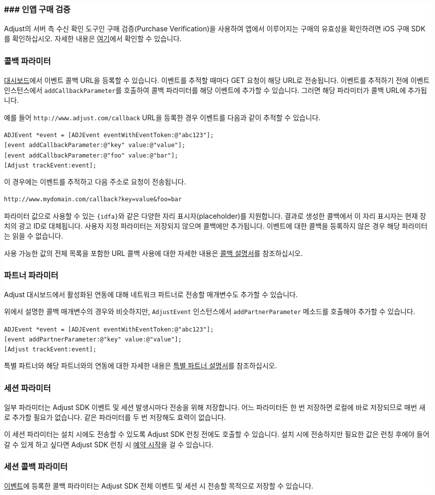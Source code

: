 ### ### <a id="iap-verification">인앱 구매 검증

Adjust의 서버 측 수신 확인 도구인 구매 검증(Purchase Verification)을 사용하여 앱에서 이루어지는 구매의 유효성을 확인하려면 iOS 구매 SDK를 확인하십시오. 자세한 내용은 [여기][ios-purchase-verification]에서 확인할 수 있습니다.

### <a id="callback-parameters">콜백 파라미터

[대시보드](adjust.com)에서 이벤트 콜백 URL을 등록할 수 있습니다. 이벤트를 추적할 때마다 GET 요청이 해당 URL로 전송됩니다. 이벤트를 추적하기 전에 이벤트 인스턴스에서 `addCallbackParameter`를 호출하여 콜백 파라미터를 해당 이벤트에 추가할 수 있습니다. 그러면 해당 파라미터가 콜백 URL에 추가됩니다.

예를 들어 `http://www.adjust.com/callback` URL을 등록한 경우 이벤트를 다음과 같이 추적할 수 있습니다.

```objc
ADJEvent *event = [ADJEvent eventWithEventToken:@"abc123"];
[event addCallbackParameter:@"key" value:@"value"];
[event addCallbackParameter:@"foo" value:@"bar"];
[Adjust trackEvent:event];
```

이 경우에는 이벤트를 추적하고 다음 주소로 요청이 전송됩니다.

```
http://www.mydomain.com/callback?key=value&foo=bar
```

파라미터 값으로 사용할 수 있는 `{idfa}`와 같은 다양한 자리 표시자(placeholder)를 지원합니다. 결과로 생성한 콜백에서 이 자리 표시자는 현재 장치의 광고 ID로 대체됩니다. 사용자 지정 파라미터는 저장되지 않으며 콜백에만 추가됩니다. 이벤트에 대한 콜백을 등록하지 않은 경우 해당 파라미터는 읽을 수 없습니다.

사용 가능한 값의 전체 목록을 포함한 URL 콜백 사용에 대한 자세한 내용은 [콜백 설명서][callbacks-guide]를 참조하십시오.

### <a id="partner-parameters">파트너 파라미터

Adjust 대시보드에서 활성화된 연동에 대해 네트워크 파트너로 전송할
매개변수도 추가할 수 있습니다.

위에서 설명한 콜백 매개변수의 경우와 비슷하지만,
`AdjustEvent` 인스턴스에서 `addPartnerParameter` 메소드를 호출해야 추가할 수 있습니다.

```objc
ADJEvent *event = [ADJEvent eventWithEventToken:@"abc123"];
[event addPartnerParameter:@"key" value:@"value"];
[Adjust trackEvent:event];
```

특별 파트너와 해당 파트너와의 연동에 대한 자세한 내용은 [특별 파트너 설명서][special-partners]를 참조하십시오.

### <a id="session-parameters">세션 파라미터 

일부 파라미터는 Adjust SDK 이벤트 및 세션 발생시마다 전송을 위해 저장합니다. 어느 파라미터든 한 번 저장하면 로컬에 바로 저장되므로 매번 새로 추가할 필요가 없습니다. 같은 파라미터를 두 번 저장해도 효력이 없습니다.

이 세션 파라미터는 설치 시에도 전송할 수 있도록 Adjust SDK 런칭 전에도 호출할 수 있습니다. 설치 시에 전송하지만 필요한 값은 런칭 후에야 들어갈 수 있게 하고 싶다면 Adjust SDK 런칭 시 [예약 시작](#delay-start)을 걸 수 있습니다. 

### <a id="session-callback-parameters">세션 콜백 파라미터

[이벤트](#callback-parameters)에 등록한 콜백 파라미터는 Adjust SDK 전체 이벤트 및 세션 시 전송할 목적으로 저장할 수 있습니다.


[dashboard]:   http://adjust.com
[adjust.com]:  http://adjust.com
[arc]:         http://en.wikipedia.org/wiki/Automatic_Reference_Counting
[examples]:    http://github.com/adjust/ios_sdk/tree/master/examples
[carthage]:    https://github.com/Carthage/Carthage
[releases]:    https://github.com/adjust/ios_sdk/releases
[cocoapods]:   http://cocoapods.org
[transition]:  http://developer.apple.com/library/mac/#releasenotes/ObjectiveC/RN-TransitioningToARC/Introduction/Introduction.html
[example-tvos]:      http://github.com/adjust/ios_sdk/tree/master/examples/AdjustExample-tvOS
[AEPriceMatrix]:     https://github.com/adjust/AEPriceMatrix
[event-tracking]:    https://docs.adjust.com/ko/event-tracking
[example-iwatch]:    http://github.com/adjust/ios_sdk/tree/master/examples/AdjustExample-iWatch
[callbacks-guide]:   https://docs.adjust.com/ko/callbacks
[universal-links]:   https://developer.apple.com/library/ios/documentation/General/Conceptual/AppSearch/UniversalLinks.html
[special-partners]:     https://docs.adjust.com/ko/special-partners
[attribution-data]:     https://github.com/adjust/sdks/blob/master/doc/attribution-data.md
[example-ios-objc]:     http://github.com/adjust/ios_sdk/tree/master/examples/AdjustExample-iOS
[example-ios-swift]:    http://github.com/adjust/ios_sdk/tree/master/examples/AdjustExample-Swift
[ios-web-views-guide]:  https://github.com/adjust/ios_sdk/tree/master/doc/web_views.md
[currency-conversion]:  https://docs.adjust.com/ko/event-tracking/#part-7
[universal-links-guide]:      https://docs.adjust.com/ko/universal-links/
[adjust-universal-links]:     https://docs.adjust.com/ko/universal-links/
[universal-links-testing]:    https://docs.adjust.com/ko/universal-links/#part-4
[reattribution-deeplinks]:    https://docs.adjust.com/ko/deeplinking/#part-6-1
[ios-purchase-verification]:  https://github.com/adjust/ios_purchase_sdk
[reattribution-with-deeplinks]:   https://docs.adjust.com/ko/deeplinking/#part-6-1
[run]:         https://raw.github.com/adjust/sdks/master/Resources/ios/run5.png
[add]:         https://raw.github.com/adjust/sdks/master/Resources/ios/add5.png
[drag]:        https://raw.github.com/adjust/sdks/master/Resources/ios/drag5.png
[delegate]:    https://raw.github.com/adjust/sdks/master/Resources/ios/delegate5.png
[framework]:   https://raw.github.com/adjust/sdks/master/Resources/ios/framework5.png
[adc-ios-team-id]:            https://raw.github.com/adjust/sdks/master/Resources/ios/adc-ios-team-id5.png
[custom-url-scheme]:          https://raw.github.com/adjust/sdks/master/Resources/ios/custom-url-scheme.png
[adc-associated-domains]:     https://raw.github.com/adjust/sdks/master/Resources/ios/adc-associated-domains5.png
[xcode-associated-domains]:   https://raw.github.com/adjust/sdks/master/Resources/ios/xcode-associated-domains5.png
[universal-links-dashboard]:  https://raw.github.com/adjust/sdks/master/Resources/ios/universal-links-dashboard5.png
[associated-domains-applinks]:          https://raw.github.com/adjust/sdks/master/Resources/ios/associated-domains-applinks.png
[universal-links-dashboard-values]: https://raw.github.com/adjust/sdks/master/Resources/ios/universal-links-dashboard-values5.png